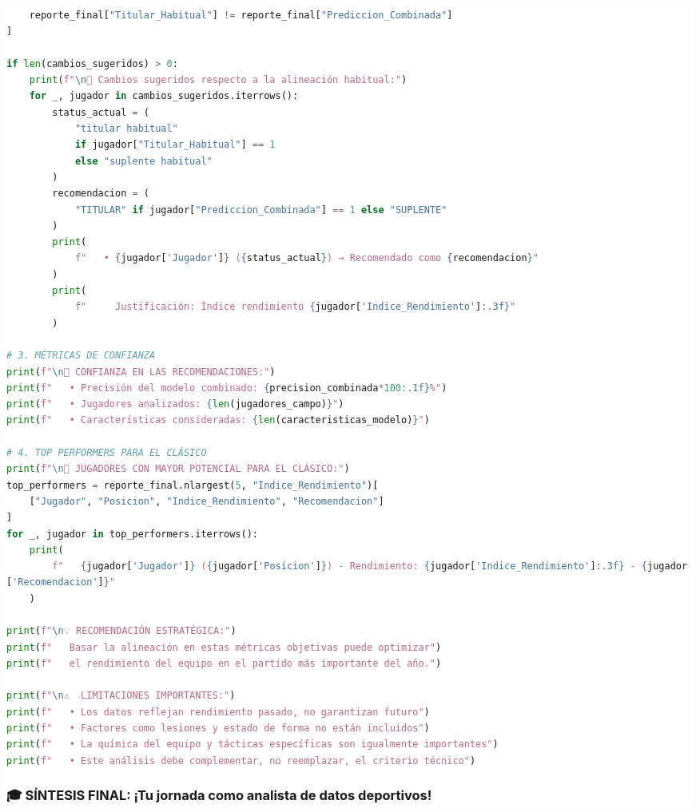 ```python
    reporte_final["Titular_Habitual"] != reporte_final["Prediccion_Combinada"]
]

if len(cambios_sugeridos) > 0:
    print(f"\n🔄 Cambios sugeridos respecto a la alineación habitual:")
    for _, jugador in cambios_sugeridos.iterrows():
        status_actual = (
            "titular habitual"
            if jugador["Titular_Habitual"] == 1
            else "suplente habitual"
        )
        recomendacion = (
            "TITULAR" if jugador["Prediccion_Combinada"] == 1 else "SUPLENTE"
        )
        print(
            f"   • {jugador['Jugador']} ({status_actual}) → Recomendado como {recomendacion}"
        )
        print(
            f"     Justificación: Índice rendimiento {jugador['Indice_Rendimiento']:.3f}"
        )

# 3. MÉTRICAS DE CONFIANZA
print(f"\n🎯 CONFIANZA EN LAS RECOMENDACIONES:")
print(f"   • Precisión del modelo combinado: {precision_combinada*100:.1f}%")
print(f"   • Jugadores analizados: {len(jugadores_campo)}")
print(f"   • Características consideradas: {len(caracteristicas_modelo)}")

# 4. TOP PERFORMERS PARA EL CLÁSICO
print(f"\n🌟 JUGADORES CON MAYOR POTENCIAL PARA EL CLÁSICO:")
top_performers = reporte_final.nlargest(5, "Indice_Rendimiento")[
    ["Jugador", "Posicion", "Indice_Rendimiento", "Recomendacion"]
]
for _, jugador in top_performers.iterrows():
    print(
        f"   {jugador['Jugador']} ({jugador['Posicion']}) - Rendimiento: {jugador['Indice_Rendimiento']:.3f} - {jugador['Recomendacion']}"
    )

print(f"\n💡 RECOMENDACIÓN ESTRATÉGICA:")
print(f"   Basar la alineación en estas métricas objetivas puede optimizar")
print(f"   el rendimiento del equipo en el partido más importante del año.")

print(f"\n⚠️  LIMITACIONES IMPORTANTES:")
print(f"   • Los datos reflejan rendimiento pasado, no garantizan futuro")
print(f"   • Factores como lesiones y estado de forma no están incluidos")
print(f"   • La química del equipo y tácticas específicas son igualmente importantes")
print(f"   • Este análisis debe complementar, no reemplazar, el criterio técnico")
```

### 🎓 SÍNTESIS FINAL: ¡Tu jornada como analista de datos deportivos!
